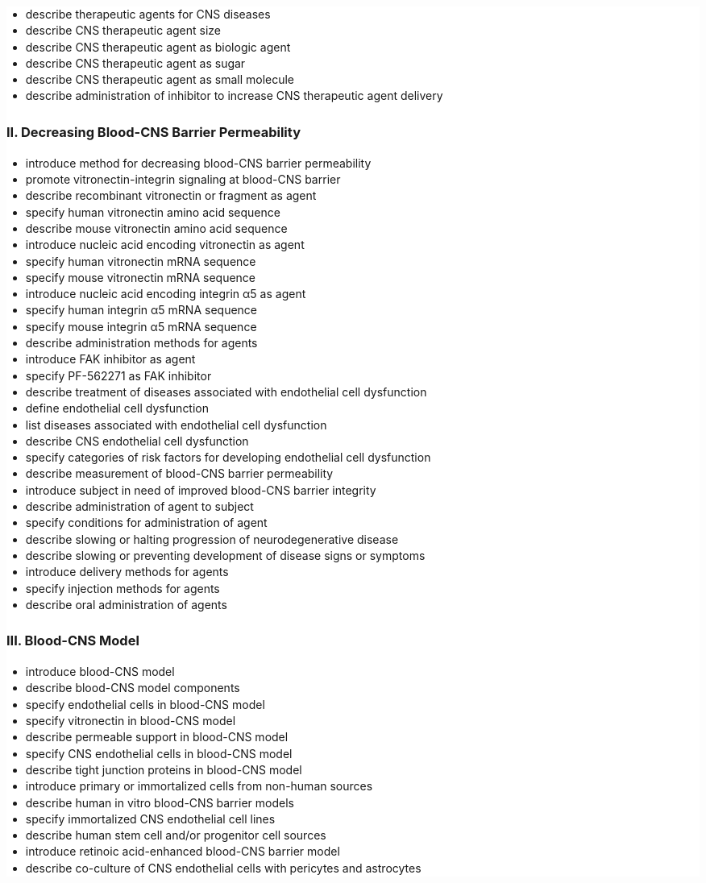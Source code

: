 - describe therapeutic agents for CNS diseases
- describe CNS therapeutic agent size
- describe CNS therapeutic agent as biologic agent
- describe CNS therapeutic agent as sugar
- describe CNS therapeutic agent as small molecule
- describe administration of inhibitor to increase CNS therapeutic agent delivery

### II. Decreasing Blood-CNS Barrier Permeability

- introduce method for decreasing blood-CNS barrier permeability
- promote vitronectin-integrin signaling at blood-CNS barrier
- describe recombinant vitronectin or fragment as agent
- specify human vitronectin amino acid sequence
- describe mouse vitronectin amino acid sequence
- introduce nucleic acid encoding vitronectin as agent
- specify human vitronectin mRNA sequence
- specify mouse vitronectin mRNA sequence
- introduce nucleic acid encoding integrin α5 as agent
- specify human integrin α5 mRNA sequence
- specify mouse integrin α5 mRNA sequence
- describe administration methods for agents
- introduce FAK inhibitor as agent
- specify PF-562271 as FAK inhibitor
- describe treatment of diseases associated with endothelial cell dysfunction
- define endothelial cell dysfunction
- list diseases associated with endothelial cell dysfunction
- describe CNS endothelial cell dysfunction
- specify categories of risk factors for developing endothelial cell dysfunction
- describe measurement of blood-CNS barrier permeability
- introduce subject in need of improved blood-CNS barrier integrity
- describe administration of agent to subject
- specify conditions for administration of agent
- describe slowing or halting progression of neurodegenerative disease
- describe slowing or preventing development of disease signs or symptoms
- introduce delivery methods for agents
- specify injection methods for agents
- describe oral administration of agents

### III. Blood-CNS Model

- introduce blood-CNS model
- describe blood-CNS model components
- specify endothelial cells in blood-CNS model
- specify vitronectin in blood-CNS model
- describe permeable support in blood-CNS model
- specify CNS endothelial cells in blood-CNS model
- describe tight junction proteins in blood-CNS model
- introduce primary or immortalized cells from non-human sources
- describe human in vitro blood-CNS barrier models
- specify immortalized CNS endothelial cell lines
- describe human stem cell and/or progenitor cell sources
- introduce retinoic acid-enhanced blood-CNS barrier model
- describe co-culture of CNS endothelial cells with pericytes and astrocytes
